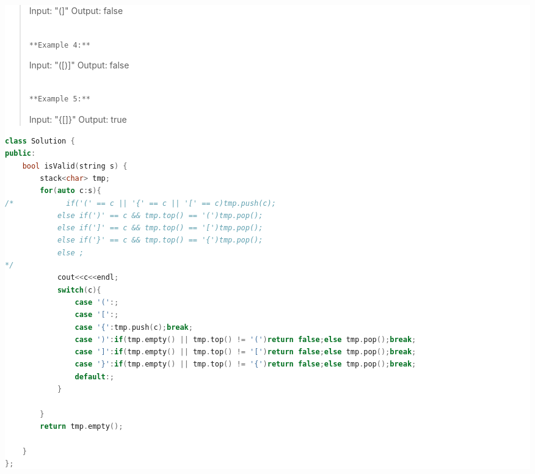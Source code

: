> Input: "(]"
> Output: false
> ```
>
> **Example 4:**
>
> ```
> Input: "([)]"
> Output: false
> ```
>
> **Example 5:**
>
> ```
> Input: "{[]}"
> Output: true
> ```

```C++
class Solution {
public:
    bool isValid(string s) {
        stack<char> tmp;
        for(auto c:s){
/*            if('(' == c || '{' == c || '[' == c)tmp.push(c);
            else if(')' == c && tmp.top() == '(')tmp.pop();
            else if(']' == c && tmp.top() == '[')tmp.pop();
            else if('}' == c && tmp.top() == '{')tmp.pop();
            else ;
*/
            cout<<c<<endl;
            switch(c){
                case '(':;
                case '[':;
                case '{':tmp.push(c);break;
                case ')':if(tmp.empty() || tmp.top() != '(')return false;else tmp.pop();break;
                case ']':if(tmp.empty() || tmp.top() != '[')return false;else tmp.pop();break;
                case '}':if(tmp.empty() || tmp.top() != '{')return false;else tmp.pop();break;
                default:;
            }
            
        }
        return tmp.empty();
        
    }
};
```

